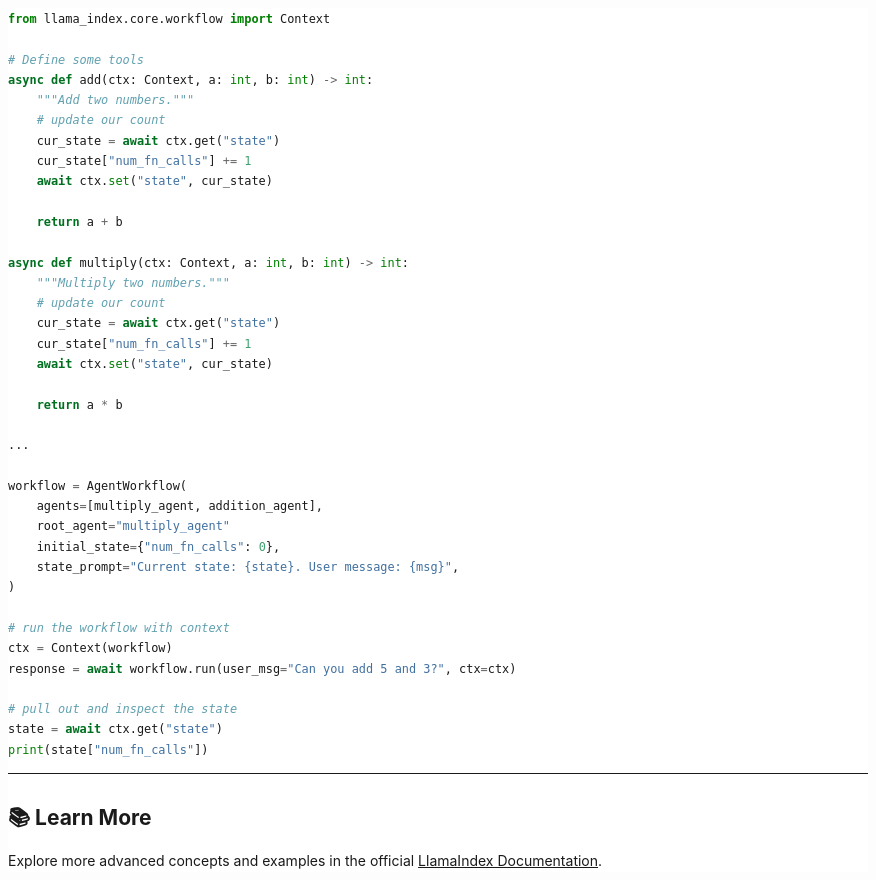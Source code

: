 ```python
from llama_index.core.workflow import Context

# Define some tools
async def add(ctx: Context, a: int, b: int) -> int:
    """Add two numbers."""
    # update our count
    cur_state = await ctx.get("state")
    cur_state["num_fn_calls"] += 1
    await ctx.set("state", cur_state)

    return a + b

async def multiply(ctx: Context, a: int, b: int) -> int:
    """Multiply two numbers."""
    # update our count
    cur_state = await ctx.get("state")
    cur_state["num_fn_calls"] += 1
    await ctx.set("state", cur_state)

    return a * b

...

workflow = AgentWorkflow(
    agents=[multiply_agent, addition_agent],
    root_agent="multiply_agent"
    initial_state={"num_fn_calls": 0},
    state_prompt="Current state: {state}. User message: {msg}",
)

# run the workflow with context
ctx = Context(workflow)
response = await workflow.run(user_msg="Can you add 5 and 3?", ctx=ctx)

# pull out and inspect the state
state = await ctx.get("state")
print(state["num_fn_calls"])
```

---

## 📚 Learn More
Explore more advanced concepts and examples in the official [LlamaIndex Documentation](https://docs.llamaindex.ai/en/stable/understanding/workflows/).
